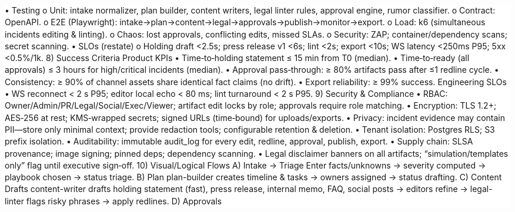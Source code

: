 •
Testing
o
Unit: intake normalizer, plan builder, content writers, legal linter rules, approval engine, rumor classifier.
o
Contract: OpenAPI.
o
E2E (Playwright): intake→plan→content→legal→approvals→publish→monitor→export.
o
Load: k6 (simultaneous incidents editing & linting).
o
Chaos: lost approvals, conflicting edits, missed SLAs.
o
Security: ZAP; container/dependency scans; secret scanning.
•
SLOs (restate)
o
Holding draft <2.5s; press release v1 <6s; lint <2s; export <10s; WS latency <250ms P95; 5xx <0.5%/1k.
8) Success Criteria
Product KPIs
•
Time‑to‑holding statement ≤ 15 min from T0 (median).
•
Time‑to‑ready (all approvals) ≤ 3 hours for high/critical incidents (median).
•
Approval pass‑through: ≥ 80% artifacts pass after ≤1 redline cycle.
•
Consistency: ≥ 90% of channel assets share identical fact claims (no drift).
•
Export reliability: ≥ 99% success.
Engineering SLOs
•
WS reconnect < 2 s P95; editor local echo < 80 ms; lint turnaround < 2 s P95.
9) Security & Compliance
•
RBAC: Owner/Admin/PR/Legal/Social/Exec/Viewer; artifact edit locks by role; approvals require role matching.
•
Encryption: TLS 1.2+; AES‑256 at rest; KMS‑wrapped secrets; signed URLs (time‑bound) for uploads/exports.
•
Privacy: incident evidence may contain PII—store only minimal context; provide redaction tools; configurable retention & deletion.
•
Tenant isolation: Postgres RLS; S3 prefix isolation.
•
Auditability: immutable audit_log for every edit, redline, approval, publish, export.
•
Supply chain: SLSA provenance; image signing; pinned deps; dependency scanning.
•
Legal disclaimer banners on all artifacts; “simulation/templates only” flag until executive sign‑off.
10) Visual/Logical Flows
A) Intake → Triage
Enter facts/unknowns → severity computed → playbook chosen → status triage.
B) Plan
plan-builder creates timeline & tasks → owners assigned → status drafting.
C) Content Drafts
content-writer drafts holding statement (fast), press release, internal memo, FAQ, social posts → editors refine → legal-linter flags risky phrases → apply redlines.
D) Approvals